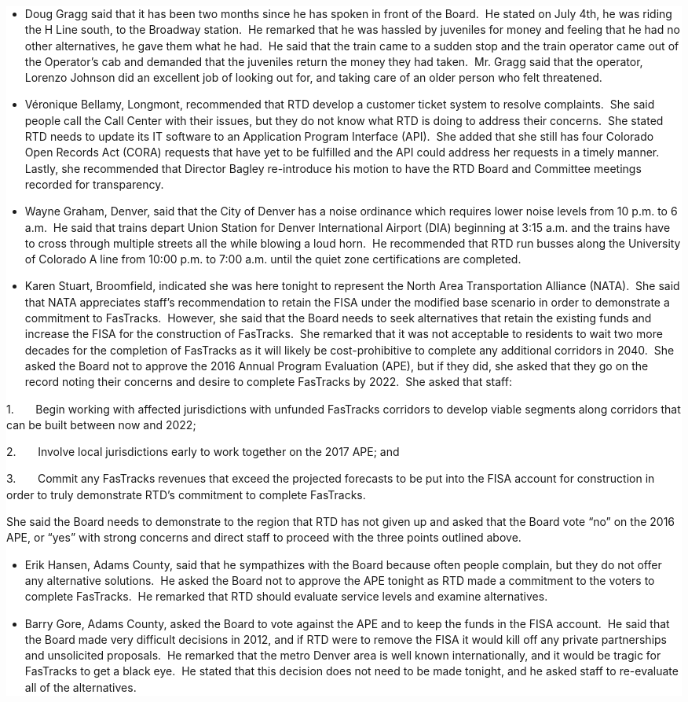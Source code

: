- Doug Gragg said that it has been two months since he has spoken in front of the Board.  He stated on July 4th, he was riding the H Line south, to the Broadway station.  He remarked that he was hassled by juveniles for money and feeling that he had no other alternatives, he gave them what he had.  He said that the train came to a sudden stop and the train operator came out of the Operator’s cab and demanded that the juveniles return the money they had taken.  Mr. Gragg said that the operator, Lorenzo Johnson did an excellent job of looking out for, and taking care of an older person who felt threatened.

- Véronique Bellamy, Longmont, recommended that RTD develop a customer ticket system to resolve complaints.  She said people call the Call Center with their issues, but they do not know what RTD is doing to address their concerns.  She stated RTD needs to update its IT software to an Application Program Interface (API).  She added that she still has four Colorado Open Records Act (CORA) requests that have yet to be fulfilled and the API could address her requests in a timely manner.  Lastly, she recommended that Director Bagley re-introduce his motion to have the RTD Board and Committee meetings recorded for transparency.

- Wayne Graham, Denver, said that the City of Denver has a noise ordinance which requires lower noise levels from 10 p.m. to 6 a.m.  He said that trains depart Union Station for Denver International Airport (DIA) beginning at 3:15 a.m. and the trains have to cross through multiple streets all the while blowing a loud horn.  He recommended that RTD run busses along the University of Colorado A line from 10:00 p.m. to 7:00 a.m. until the quiet zone certifications are completed.

- Karen Stuart, Broomfield, indicated she was here tonight to represent the North Area Transportation Alliance (NATA).  She said that NATA appreciates staff’s recommendation to retain the FISA under the modified base scenario in order to demonstrate a commitment to FasTracks.  However, she said that the Board needs to seek alternatives that retain the existing funds and increase the FISA for the construction of FasTracks.  She remarked that it was not acceptable to residents to wait two more decades for the completion of FasTracks as it will likely be cost-prohibitive to complete any additional corridors in 2040.  She asked the Board not to approve the 2016 Annual Program Evaluation (APE), but if they did, she asked that they go on the record noting their concerns and desire to complete FasTracks by 2022.  She asked that staff:

1.       Begin working with affected jurisdictions with unfunded FasTracks corridors to develop viable segments along corridors that can be built between now and 2022;

2.       Involve local jurisdictions early to work together on the 2017 APE; and

3.       Commit any FasTracks revenues that exceed the projected forecasts to be put into the FISA account for construction in order to truly demonstrate RTD’s commitment to complete FasTracks.

She said the Board needs to demonstrate to the region that RTD has not given up and asked that the Board vote “no” on the 2016 APE, or “yes” with strong concerns and direct staff to proceed with the three points outlined above.

- Erik Hansen, Adams County, said that he sympathizes with the Board because often people complain, but they do not offer any alternative solutions.  He asked the Board not to approve the APE tonight as RTD made a commitment to the voters to complete FasTracks.  He remarked that RTD should evaluate service levels and examine alternatives.

- Barry Gore, Adams County, asked the Board to vote against the APE and to keep the funds in the FISA account.  He said that the Board made very difficult decisions in 2012, and if RTD were to remove the FISA it would kill off any private partnerships and unsolicited proposals.  He remarked that the metro Denver area is well known internationally, and it would be tragic for FasTracks to get a black eye.  He stated that this decision does not need to be made tonight, and he asked staff to re-evaluate all of the alternatives.

